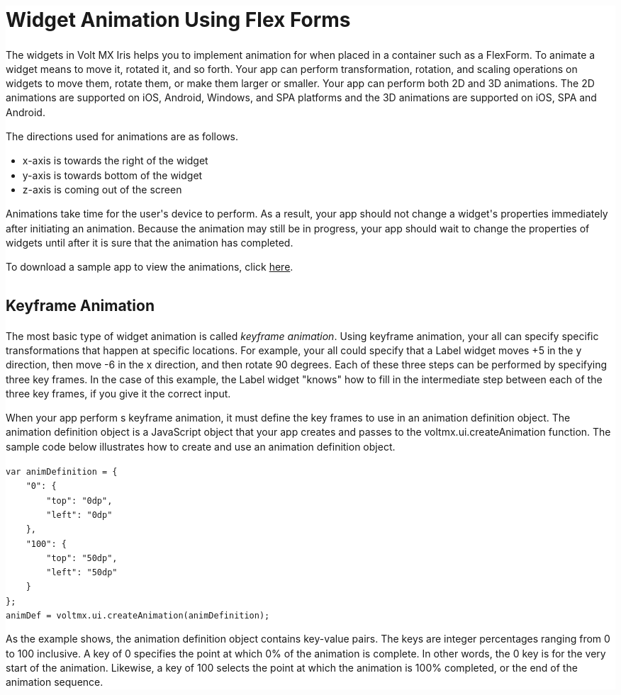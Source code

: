                                


Widget Animation Using Flex Forms
=================================

The widgets in Volt MX Iris helps you to implement animation for when placed in a container such as a FlexForm. To animate a widget means to move it, rotated it, and so forth. Your app can perform transformation, rotation, and scaling operations on widgets to move them, rotate them, or make them larger or smaller. Your app can perform both 2D and 3D animations. The 2D animations are supported on iOS, Android, Windows, and SPA platforms and the 3D animations are supported on iOS, SPA and Android.

The directions used for animations are as follows.

*   x-axis is towards the right of the widget
*   y-axis is towards bottom of the widget
*   z-axis is coming out of the screen

Animations take time for the user's device to perform. As a result, your app should not change a widget's properties immediately after initiating an animation. Because the animation may still be in progress, your app should wait to change the properties of widgets until after it is sure that the animation has completed.

To download a sample app to view the animations, click [here](https://support.hcltechsw.com/csm?id=kb_article&sysparm_article=KB0083729).

Keyframe Animation
------------------

The most basic type of widget animation is called _keyframe animation_. Using keyframe animation, your all can specify specific transformations that happen at specific locations. For example, your all could specify that a Label widget moves +5 in the y direction, then move -6 in the x direction, and then rotate 90 degrees. Each of these three steps can be performed by specifying three key frames. In the case of this example, the Label widget "knows" how to fill in the intermediate step between each of the three key frames, if you give it the correct input.

When your app perform s keyframe animation, it must define the key frames to use in an animation definition object. The animation definition object is a JavaScript object that your app creates and passes to the voltmx.ui.createAnimation function. The sample code below illustrates how to create and use an animation definition object.

```
var animDefinition = {
    "0": {
        "top": "0dp",
        "left": "0dp"
    },
    "100": {
        "top": "50dp",
        "left": "50dp"
    }
};
animDef = voltmx.ui.createAnimation(animDefinition);
```

As the example shows, the animation definition object contains key-value pairs. The keys are integer percentages ranging from 0 to 100 inclusive. A key of 0 specifies the point at which 0% of the animation is complete. In other words, the 0 key is for the very start of the animation. Likewise, a key of 100 selects the point at which the animation is 100% completed, or the end of the animation sequence.
